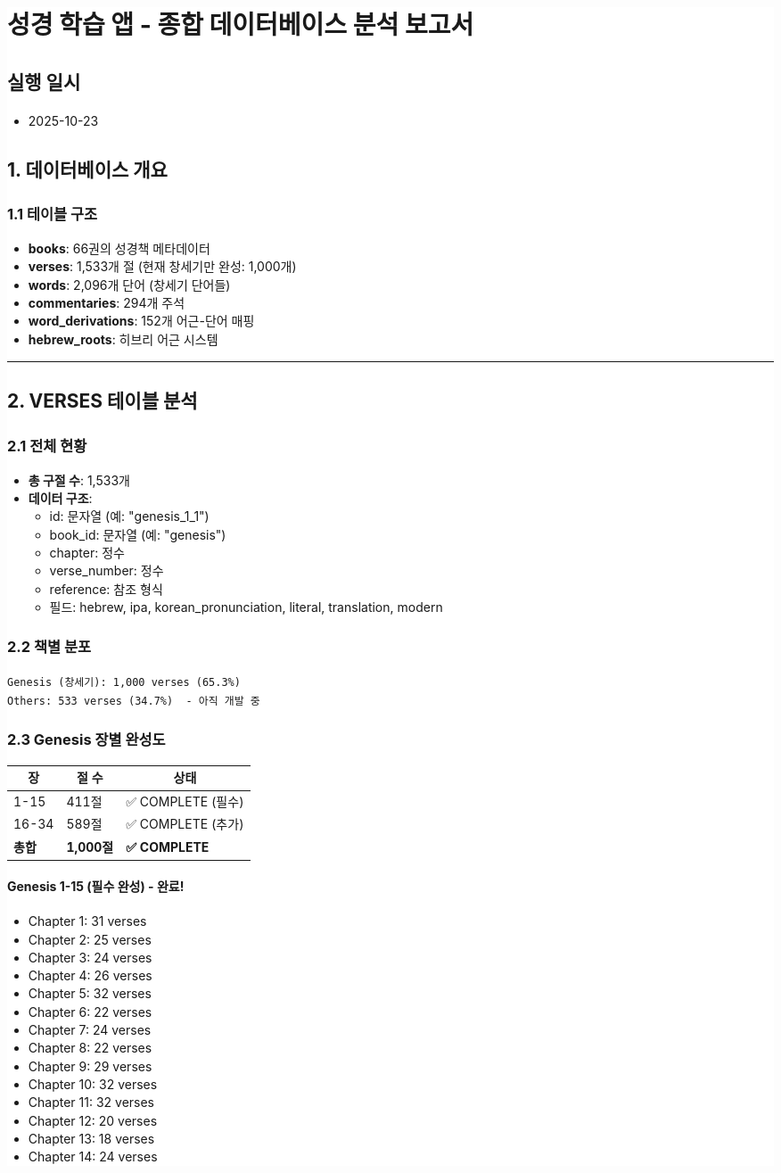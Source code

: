 # 성경 학습 앱 - 종합 데이터베이스 분석 보고서

## 실행 일시
- 2025-10-23

## 1. 데이터베이스 개요

### 1.1 테이블 구조
- **books**: 66권의 성경책 메타데이터
- **verses**: 1,533개 절 (현재 창세기만 완성: 1,000개)
- **words**: 2,096개 단어 (창세기 단어들)
- **commentaries**: 294개 주석
- **word_derivations**: 152개 어근-단어 매핑
- **hebrew_roots**: 히브리 어근 시스템

---

## 2. VERSES 테이블 분석

### 2.1 전체 현황
- **총 구절 수**: 1,533개
- **데이터 구조**:
  - id: 문자열 (예: "genesis_1_1")
  - book_id: 문자열 (예: "genesis")
  - chapter: 정수
  - verse_number: 정수
  - reference: 참조 형식
  - 필드: hebrew, ipa, korean_pronunciation, literal, translation, modern

### 2.2 책별 분포
```
Genesis (창세기): 1,000 verses (65.3%)
Others: 533 verses (34.7%)  - 아직 개발 중
```

### 2.3 Genesis 장별 완성도

| 장 | 절 수 | 상태 |
|----|------|------|
| 1-15 | 411절 | ✅ COMPLETE (필수) |
| 16-34 | 589절 | ✅ COMPLETE (추가) |
| **총합** | **1,000절** | **✅ COMPLETE** |

#### Genesis 1-15 (필수 완성) - 완료!
- Chapter 1: 31 verses
- Chapter 2: 25 verses
- Chapter 3: 24 verses
- Chapter 4: 26 verses
- Chapter 5: 32 verses
- Chapter 6: 22 verses
- Chapter 7: 24 verses
- Chapter 8: 22 verses
- Chapter 9: 29 verses
- Chapter 10: 32 verses
- Chapter 11: 32 verses
- Chapter 12: 20 verses
- Chapter 13: 18 verses
- Chapter 14: 24 verses